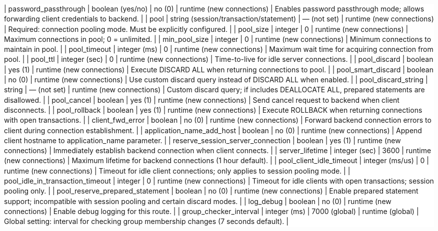 | password_passthrough              | boolean (yes/no)                       | no (0)        | runtime (new connections) | Enables password passthrough mode; allows forwarding client credentials to backend.                                                                                        |
| pool                              | string (session/transaction/statement) | — (not set)   | runtime (new connections) | Required: connection pooling mode. Must be explicitly configured.                                                                                                          |
| pool_size                         | integer                                | 0             | runtime (new connections) | Maximum connections in pool; 0 = unlimited.                                                                                                                                |
| min_pool_size                     | integer                                | 0             | runtime (new connections) | Minimum connections to maintain in pool.                                                                                                                                   |
| pool_timeout                      | integer (ms)                           | 0             | runtime (new connections) | Maximum wait time for acquiring connection from pool.                                                                                                                      |
| pool_ttl                          | integer (sec)                          | 0             | runtime (new connections) | Time-to-live for idle server connections.                                                                                                                                  |
| pool_discard                      | boolean                                | yes (1)       | runtime (new connections) | Execute DISCARD ALL when returning connections to pool.                                                                                                                    |
| pool_smart_discard                | boolean                                | no (0)        | runtime (new connections) | Use custom discard query instead of DISCARD ALL when enabled.                                                                                                              |
| pool_discard_string               | string                                 | — (not set)   | runtime (new connections) | Custom discard query; if includes DEALLOCATE ALL, prepared statements are disallowed.                                                                                      |
| pool_cancel                       | boolean                                | yes (1)       | runtime (new connections) | Send cancel request to backend when client disconnects.                                                                                                                    |
| pool_rollback                     | boolean                                | yes (1)       | runtime (new connections) | Execute ROLLBACK when returning connections with open transactions.                                                                                                        |
| client_fwd_error                  | boolean                                | no (0)        | runtime (new connections) | Forward backend connection errors to client during connection establishment.                                                                                               |
| application_name_add_host         | boolean                                | no (0)        | runtime (new connections) | Append client hostname to application_name parameter.                                                                                                                      |
| reserve_session_server_connection | boolean                                | yes (1)       | runtime (new connections) | Immediately establish backend connection when client connects.                                                                                                             |
| server_lifetime                   | integer (sec)                          | 3600          | runtime (new connections) | Maximum lifetime for backend connections (1 hour default).                                                                                                                 |
| pool_client_idle_timeout          | integer (ms/us)                        | 0             | runtime (new connections) | Timeout for idle client connections; only applies to session pooling mode.                                                                                                 |
| pool_idle_in_transaction_timeout  | integer                                | 0             | runtime (new connections) | Timeout for idle clients with open transactions; session pooling only.                                                                                                     |
| pool_reserve_prepared_statement   | boolean                                | no (0)        | runtime (new connections) | Enable prepared statement support; incompatible with session pooling and certain discard modes.                                                                            |
| log_debug                         | boolean                                | no (0)        | runtime (new connections) | Enable debug logging for this route.                                                                                                                                       |
| group_checker_interval            | integer (ms)                           | 7000 (global) | runtime (global)          | Global setting: interval for checking group membership changes (7 seconds default).                                                                                        |